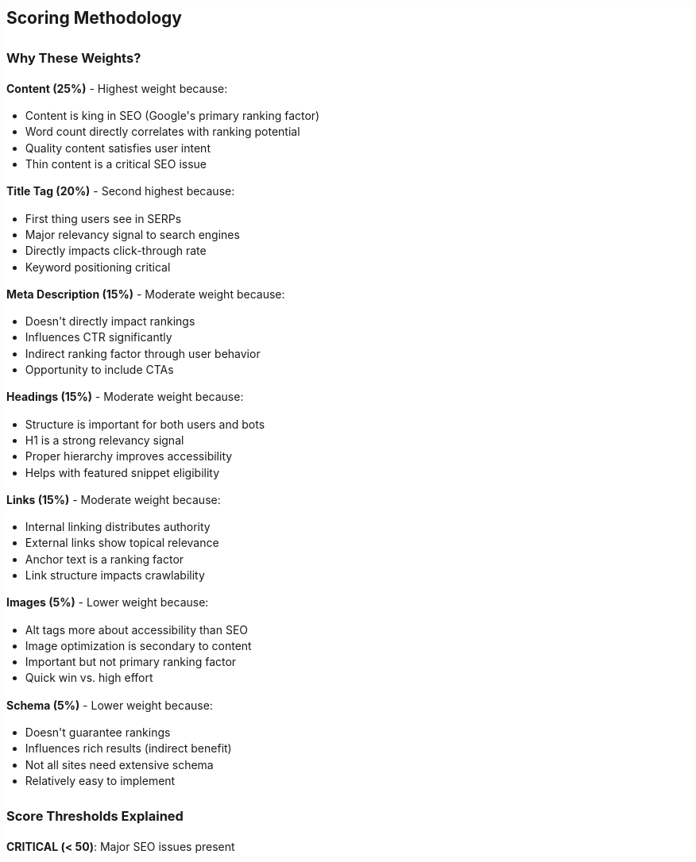 
## Scoring Methodology

### Why These Weights?

**Content (25%)** - Highest weight because:

- Content is king in SEO (Google's primary ranking factor)
- Word count directly correlates with ranking potential
- Quality content satisfies user intent
- Thin content is a critical SEO issue

**Title Tag (20%)** - Second highest because:

- First thing users see in SERPs
- Major relevancy signal to search engines
- Directly impacts click-through rate
- Keyword positioning critical

**Meta Description (15%)** - Moderate weight because:

- Doesn't directly impact rankings
- Influences CTR significantly
- Indirect ranking factor through user behavior
- Opportunity to include CTAs

**Headings (15%)** - Moderate weight because:

- Structure is important for both users and bots
- H1 is a strong relevancy signal
- Proper hierarchy improves accessibility
- Helps with featured snippet eligibility

**Links (15%)** - Moderate weight because:

- Internal linking distributes authority
- External links show topical relevance
- Anchor text is a ranking factor
- Link structure impacts crawlability

**Images (5%)** - Lower weight because:

- Alt tags more about accessibility than SEO
- Image optimization is secondary to content
- Important but not primary ranking factor
- Quick win vs. high effort

**Schema (5%)** - Lower weight because:

- Doesn't guarantee rankings
- Influences rich results (indirect benefit)
- Not all sites need extensive schema
- Relatively easy to implement

### Score Thresholds Explained

**CRITICAL (< 50)**: Major SEO issues present
